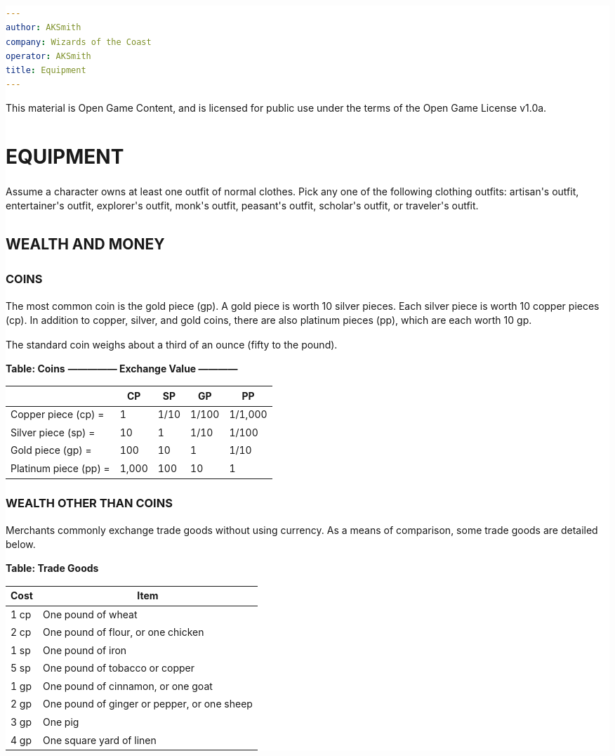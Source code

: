 ```yaml
---
author: AKSmith
company: Wizards of the Coast
operator: AKSmith
title: Equipment
---
```


This material is Open Game Content, and is licensed for public use under
the terms of the Open Game License v1.0a.

# EQUIPMENT

Assume a character owns at least one outfit of normal clothes. Pick any
one of the following clothing outfits: artisan's outfit, entertainer's
outfit, explorer's outfit, monk's outfit, peasant's outfit, scholar's
outfit, or traveler's outfit.

## WEALTH AND MONEY

### COINS

The most common coin is the gold piece (gp). A gold piece is worth 10
silver pieces. Each silver piece is worth 10 copper pieces (cp). In
addition to copper, silver, and gold coins, there are also platinum
pieces (pp), which are each worth 10 gp.

The standard coin weighs about a third of an ounce (fifty to the pound).

**Table: Coins** **————— Exchange Value ————**

|                       | CP    | SP   | GP    | PP
| --------------------- | ----- | ---- | ----- | --
| Copper piece (cp) =   | 1     | 1/10 | 1/100 | 1/1,000
| Silver piece (sp) =   | 10    | 1    | 1/10  | 1/100
| Gold piece (gp) =     | 100   | 10   | 1     | 1/10
| Platinum piece (pp) = | 1,000 | 100  | 10    | 1

### WEALTH OTHER THAN COINS

Merchants commonly exchange trade goods without using currency. As a
means of comparison, some trade goods are detailed below.

**Table: Trade Goods**

| Cost   | Item
| ------ | ----
| 1 cp   | One pound of wheat
| 2 cp   | One pound of flour, or one chicken
| 1 sp   | One pound of iron
| 5 sp   | One pound of tobacco or copper
| 1 gp   | One pound of cinnamon, or one goat
| 2 gp   | One pound of ginger or pepper, or one sheep
| 3 gp   | One pig
| 4 gp   | One square yard of linen